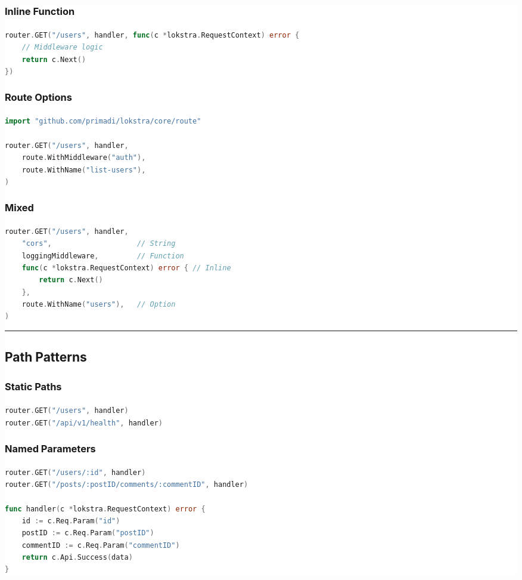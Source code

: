 ### Inline Function
```go
router.GET("/users", handler, func(c *lokstra.RequestContext) error {
    // Middleware logic
    return c.Next()
})
```

### Route Options
```go
import "github.com/primadi/lokstra/core/route"

router.GET("/users", handler,
    route.WithMiddleware("auth"),
    route.WithName("list-users"),
)
```

### Mixed
```go
router.GET("/users", handler,
    "cors",                    // String
    loggingMiddleware,         // Function
    func(c *lokstra.RequestContext) error { // Inline
        return c.Next()
    },
    route.WithName("users"),   // Option
)
```

---

## Path Patterns

### Static Paths
```go
router.GET("/users", handler)
router.GET("/api/v1/health", handler)
```

### Named Parameters
```go
router.GET("/users/:id", handler)
router.GET("/posts/:postID/comments/:commentID", handler)

func handler(c *lokstra.RequestContext) error {
    id := c.Req.Param("id")
    postID := c.Req.Param("postID")
    commentID := c.Req.Param("commentID")
    return c.Api.Success(data)
}
```
